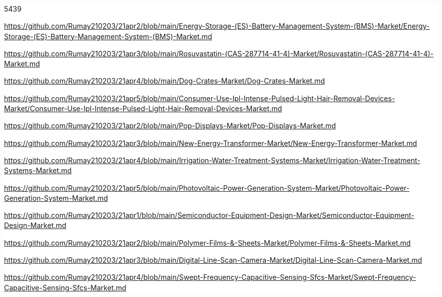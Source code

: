 5439</p><p><a href="https://github.com/Rumay210203/21apr2/blob/main/Energy-Storage-(ES)-Battery-Management-System-(BMS)-Market/Energy-Storage-(ES)-Battery-Management-System-(BMS)-Market.md">https://github.com/Rumay210203/21apr2/blob/main/Energy-Storage-(ES)-Battery-Management-System-(BMS)-Market/Energy-Storage-(ES)-Battery-Management-System-(BMS)-Market.md</a></p><p><a href="https://github.com/Rumay210203/21apr3/blob/main/Rosuvastatin-(CAS-287714-41-4)-Market/Rosuvastatin-(CAS-287714-41-4)-Market.md">https://github.com/Rumay210203/21apr3/blob/main/Rosuvastatin-(CAS-287714-41-4)-Market/Rosuvastatin-(CAS-287714-41-4)-Market.md</a></p><p><a href="https://github.com/Rumay210203/21apr4/blob/main/Dog-Crates-Market/Dog-Crates-Market.md">https://github.com/Rumay210203/21apr4/blob/main/Dog-Crates-Market/Dog-Crates-Market.md</a></p><p><a href="https://github.com/Rumay210203/21apr5/blob/main/Consumer-Use-Ipl-Intense-Pulsed-Light-Hair-Removal-Devices-Market/Consumer-Use-Ipl-Intense-Pulsed-Light-Hair-Removal-Devices-Market.md">https://github.com/Rumay210203/21apr5/blob/main/Consumer-Use-Ipl-Intense-Pulsed-Light-Hair-Removal-Devices-Market/Consumer-Use-Ipl-Intense-Pulsed-Light-Hair-Removal-Devices-Market.md</a></p><p><a href="https://github.com/Rumay210203/21apr2/blob/main/Pop-Displays-Market/Pop-Displays-Market.md">https://github.com/Rumay210203/21apr2/blob/main/Pop-Displays-Market/Pop-Displays-Market.md</a></p><p><a href="https://github.com/Rumay210203/21apr3/blob/main/New-Energy-Transformer-Market/New-Energy-Transformer-Market.md">https://github.com/Rumay210203/21apr3/blob/main/New-Energy-Transformer-Market/New-Energy-Transformer-Market.md</a></p><p><a href="https://github.com/Rumay210203/21apr4/blob/main/Irrigation-Water-Treatment-Systems-Market/Irrigation-Water-Treatment-Systems-Market.md">https://github.com/Rumay210203/21apr4/blob/main/Irrigation-Water-Treatment-Systems-Market/Irrigation-Water-Treatment-Systems-Market.md</a></p><p><a href="https://github.com/Rumay210203/21apr5/blob/main/Photovoltaic-Power-Generation-System-Market/Photovoltaic-Power-Generation-System-Market.md">https://github.com/Rumay210203/21apr5/blob/main/Photovoltaic-Power-Generation-System-Market/Photovoltaic-Power-Generation-System-Market.md</a></p><p><a href="https://github.com/Rumay210203/21apr1/blob/main/Semiconductor-Equipment-Design-Market/Semiconductor-Equipment-Design-Market.md">https://github.com/Rumay210203/21apr1/blob/main/Semiconductor-Equipment-Design-Market/Semiconductor-Equipment-Design-Market.md</a></p><p><a href="https://github.com/Rumay210203/21apr2/blob/main/Polymer-Films-&-Sheets-Market/Polymer-Films-&-Sheets-Market.md">https://github.com/Rumay210203/21apr2/blob/main/Polymer-Films-&-Sheets-Market/Polymer-Films-&-Sheets-Market.md</a></p><p><a href="https://github.com/Rumay210203/21apr3/blob/main/Digital-Line-Scan-Camera-Market/Digital-Line-Scan-Camera-Market.md">https://github.com/Rumay210203/21apr3/blob/main/Digital-Line-Scan-Camera-Market/Digital-Line-Scan-Camera-Market.md</a></p><p><a href="https://github.com/Rumay210203/21apr4/blob/main/Swept-Frequency-Capacitive-Sensing-Sfcs-Market/Swept-Frequency-Capacitive-Sensing-Sfcs-Market.md">https://github.com/Rumay210203/21apr4/blob/main/Swept-Frequency-Capacitive-Sensing-Sfcs-Market/Swept-Frequency-Capacitive-Sensing-Sfcs-Market.md</a></p>
